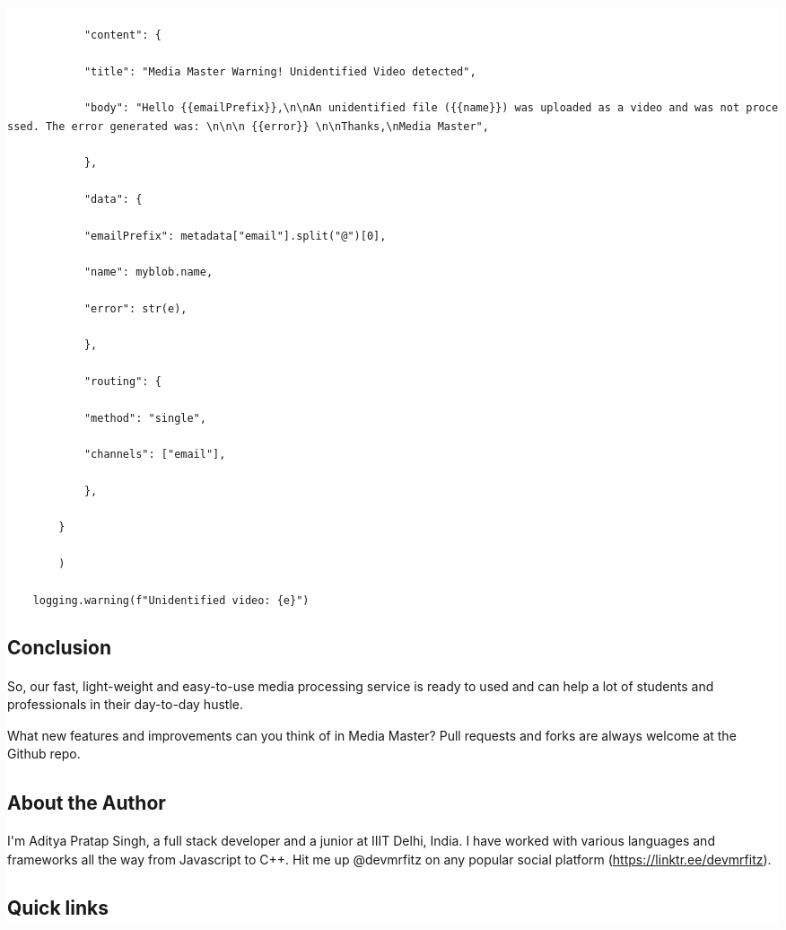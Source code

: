 ```

            "content": {

            "title": "Media Master Warning! Unidentified Video detected",

            "body": "Hello {{emailPrefix}},\n\nAn unidentified file ({{name}}) was uploaded as a video and was not processed. The error generated was: \n\n\n {{error}} \n\nThanks,\nMedia Master",

            },

            "data": {

            "emailPrefix": metadata["email"].split("@")[0],

            "name": myblob.name,

            "error": str(e),                

            },

            "routing": {

            "method": "single",

            "channels": ["email"],

            },

        }

        )

    logging.warning(f"Unidentified video: {e}")        

```

## Conclusion

So, our fast, light-weight and easy-to-use media processing service is ready to used and can help a lot of students and professionals in their day-to-day hustle. 

What new features and improvements can you think of in Media Master? Pull requests and forks are always welcome at the Github repo.

## About the Author

I'm Aditya Pratap Singh, a full stack developer and a junior at IIIT Delhi, India. I have worked with various languages and frameworks all the way from Javascript to C++. Hit me up @devmrfitz on any popular social platform (https://linktr.ee/devmrfitz).

## Quick links
